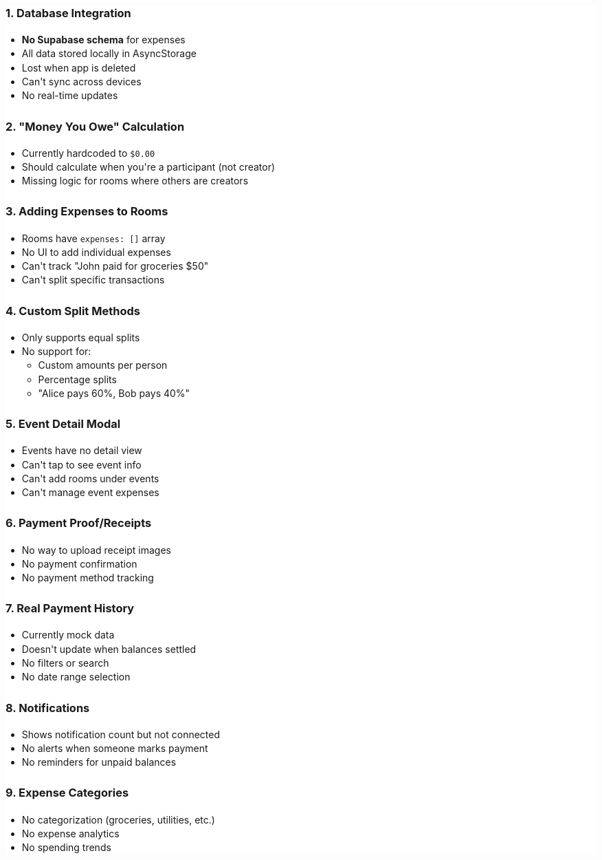 ### 1. Database Integration
- **No Supabase schema** for expenses
- All data stored locally in AsyncStorage
- Lost when app is deleted
- Can't sync across devices
- No real-time updates

### 2. "Money You Owe" Calculation
- Currently hardcoded to `$0.00`
- Should calculate when you're a participant (not creator)
- Missing logic for rooms where others are creators

### 3. Adding Expenses to Rooms
- Rooms have `expenses: []` array
- No UI to add individual expenses
- Can't track "John paid for groceries $50"
- Can't split specific transactions

### 4. Custom Split Methods
- Only supports equal splits
- No support for:
  - Custom amounts per person
  - Percentage splits
  - "Alice pays 60%, Bob pays 40%"

### 5. Event Detail Modal
- Events have no detail view
- Can't tap to see event info
- Can't add rooms under events
- Can't manage event expenses

### 6. Payment Proof/Receipts
- No way to upload receipt images
- No payment confirmation
- No payment method tracking

### 7. Real Payment History
- Currently mock data
- Doesn't update when balances settled
- No filters or search
- No date range selection

### 8. Notifications
- Shows notification count but not connected
- No alerts when someone marks payment
- No reminders for unpaid balances

### 9. Expense Categories
- No categorization (groceries, utilities, etc.)
- No expense analytics
- No spending trends

